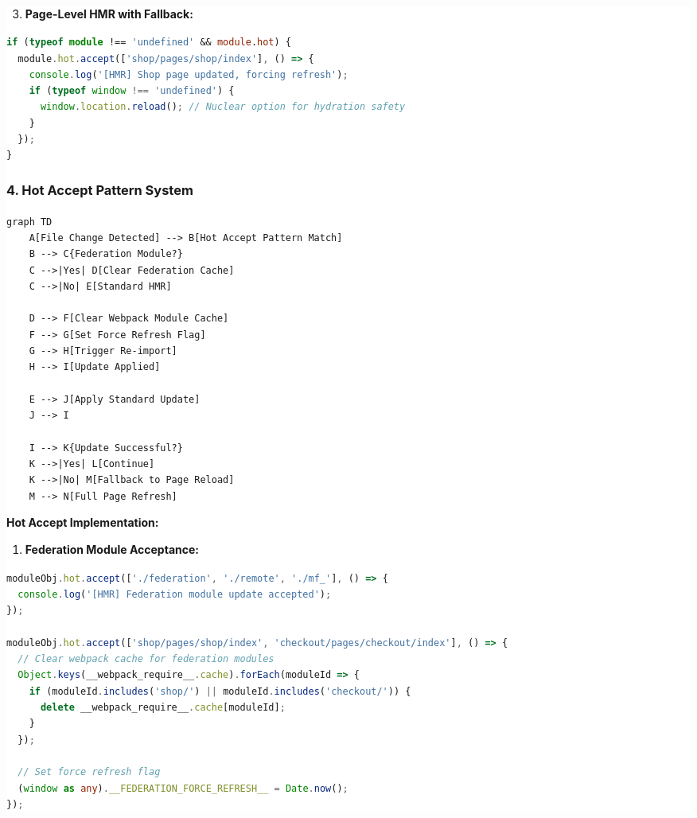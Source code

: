 3. **Page-Level HMR with Fallback:**
```typescript
if (typeof module !== 'undefined' && module.hot) {
  module.hot.accept(['shop/pages/shop/index'], () => {
    console.log('[HMR] Shop page updated, forcing refresh');
    if (typeof window !== 'undefined') {
      window.location.reload(); // Nuclear option for hydration safety
    }
  });
}
```

### 4. Hot Accept Pattern System

```mermaid
graph TD
    A[File Change Detected] --> B[Hot Accept Pattern Match]
    B --> C{Federation Module?}
    C -->|Yes| D[Clear Federation Cache]
    C -->|No| E[Standard HMR]
    
    D --> F[Clear Webpack Module Cache]
    F --> G[Set Force Refresh Flag]
    G --> H[Trigger Re-import]
    H --> I[Update Applied]
    
    E --> J[Apply Standard Update]
    J --> I
    
    I --> K{Update Successful?}
    K -->|Yes| L[Continue]
    K -->|No| M[Fallback to Page Reload]
    M --> N[Full Page Refresh]
```

**Hot Accept Implementation:**

1. **Federation Module Acceptance:**
```typescript
moduleObj.hot.accept(['./federation', './remote', './mf_'], () => {
  console.log('[HMR] Federation module update accepted');
});

moduleObj.hot.accept(['shop/pages/shop/index', 'checkout/pages/checkout/index'], () => {
  // Clear webpack cache for federation modules
  Object.keys(__webpack_require__.cache).forEach(moduleId => {
    if (moduleId.includes('shop/') || moduleId.includes('checkout/')) {
      delete __webpack_require__.cache[moduleId];
    }
  });
  
  // Set force refresh flag
  (window as any).__FEDERATION_FORCE_REFRESH__ = Date.now();
});
```
